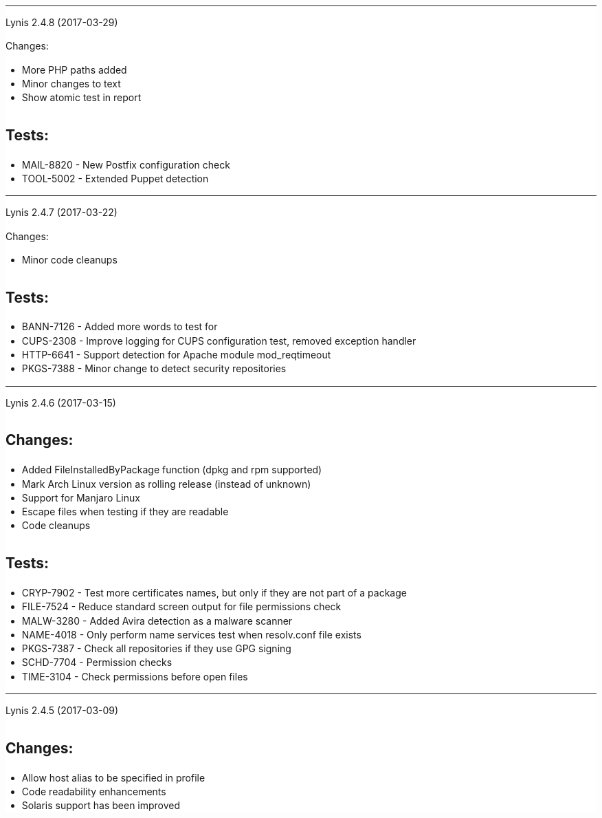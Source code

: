 ---------------------------------------------------------------------------------

Lynis 2.4.8 (2017-03-29)

Changes:
* More PHP paths added
* Minor changes to text
* Show atomic test in report

Tests:
------
* MAIL-8820 - New Postfix configuration check
* TOOL-5002 - Extended Puppet detection

---------------------------------------------------------------------------------

Lynis 2.4.7 (2017-03-22)

Changes:
* Minor code cleanups

Tests:
------
* BANN-7126 - Added more words to test for
* CUPS-2308 - Improve logging for CUPS configuration test, removed exception handler
* HTTP-6641 - Support detection for Apache module mod_reqtimeout
* PKGS-7388 - Minor change to detect security repositories

---------------------------------------------------------------------------------

Lynis 2.4.6 (2017-03-15)

Changes:
--------
* Added FileInstalledByPackage function (dpkg and rpm supported)
* Mark Arch Linux version as rolling release (instead of unknown)
* Support for Manjaro Linux
* Escape files when testing if they are readable
* Code cleanups

Tests:
------
* CRYP-7902 - Test more certificates names, but only if they are not part of a package
* FILE-7524 - Reduce standard screen output for file permissions check
* MALW-3280 - Added Avira detection as a malware scanner
* NAME-4018 - Only perform name services test when resolv.conf file exists
* PKGS-7387 - Check all repositories if they use GPG signing
* SCHD-7704 - Permission checks
* TIME-3104 - Check permissions before open files

---------------------------------------------------------------------------------

Lynis 2.4.5 (2017-03-09)

Changes:
--------
* Allow host alias to be specified in profile
* Code readability enhancements
* Solaris support has been improved
